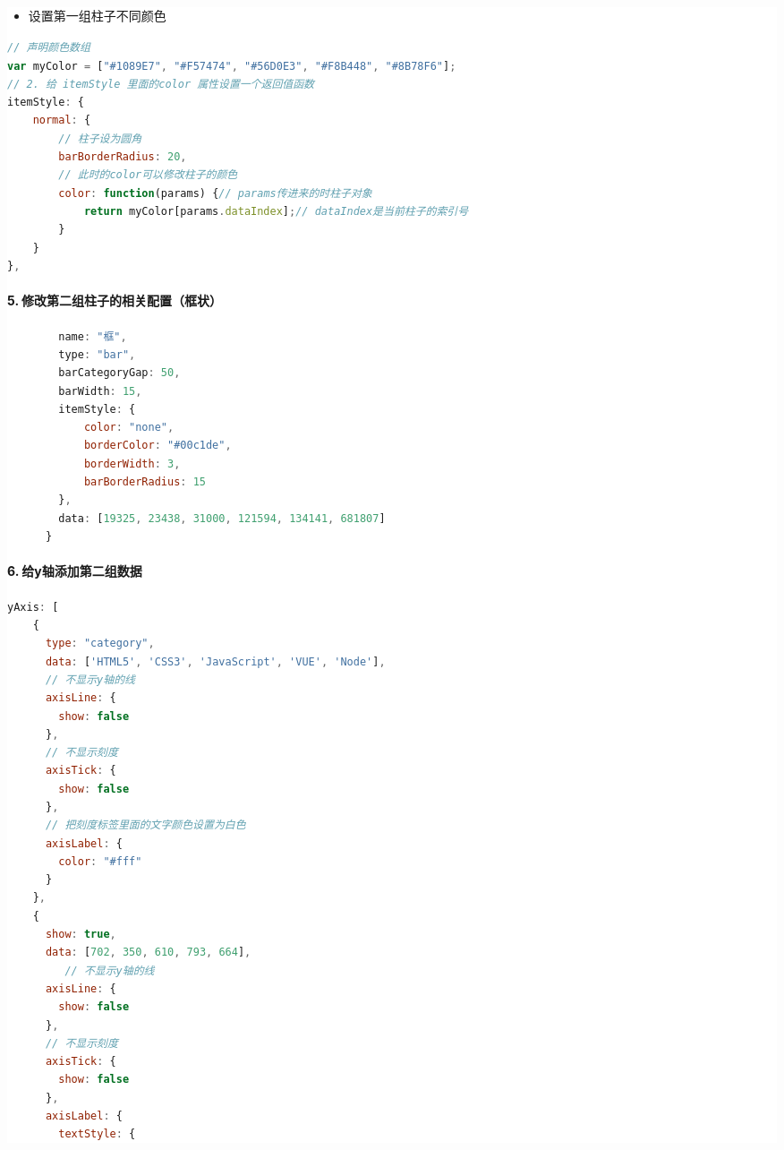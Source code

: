 - 设置第一组柱子不同颜色
~~~javascript
// 声明颜色数组
var myColor = ["#1089E7", "#F57474", "#56D0E3", "#F8B448", "#8B78F6"];
// 2. 给 itemStyle 里面的color 属性设置一个返回值函数
itemStyle: {
    normal: {
        // 柱子设为圆角
        barBorderRadius: 20,
        // 此时的color可以修改柱子的颜色
        color: function(params) {// params传进来的时柱子对象
            return myColor[params.dataIndex];// dataIndex是当前柱子的索引号
        }
    }
},
~~~

#### 5. 修改第二组柱子的相关配置（框状）
~~~javascript
  	    name: "框",
        type: "bar",
        barCategoryGap: 50,
        barWidth: 15,
        itemStyle: {
            color: "none",
            borderColor: "#00c1de",
            borderWidth: 3,
            barBorderRadius: 15
        },
        data: [19325, 23438, 31000, 121594, 134141, 681807]
      }
~~~

#### 6. 给y轴添加第二组数据
~~~javascript
yAxis: [
    {
      type: "category",
      data: ['HTML5', 'CSS3', 'JavaScript', 'VUE', 'Node'],
      // 不显示y轴的线
      axisLine: {
        show: false
      },
      // 不显示刻度
      axisTick: {
        show: false
      },
      // 把刻度标签里面的文字颜色设置为白色
      axisLabel: {
        color: "#fff"
      }
    },
    {
      show: true,
      data: [702, 350, 610, 793, 664],
         // 不显示y轴的线
      axisLine: {
        show: false
      },
      // 不显示刻度
      axisTick: {
        show: false
      },
      axisLabel: {
        textStyle: {
~~~